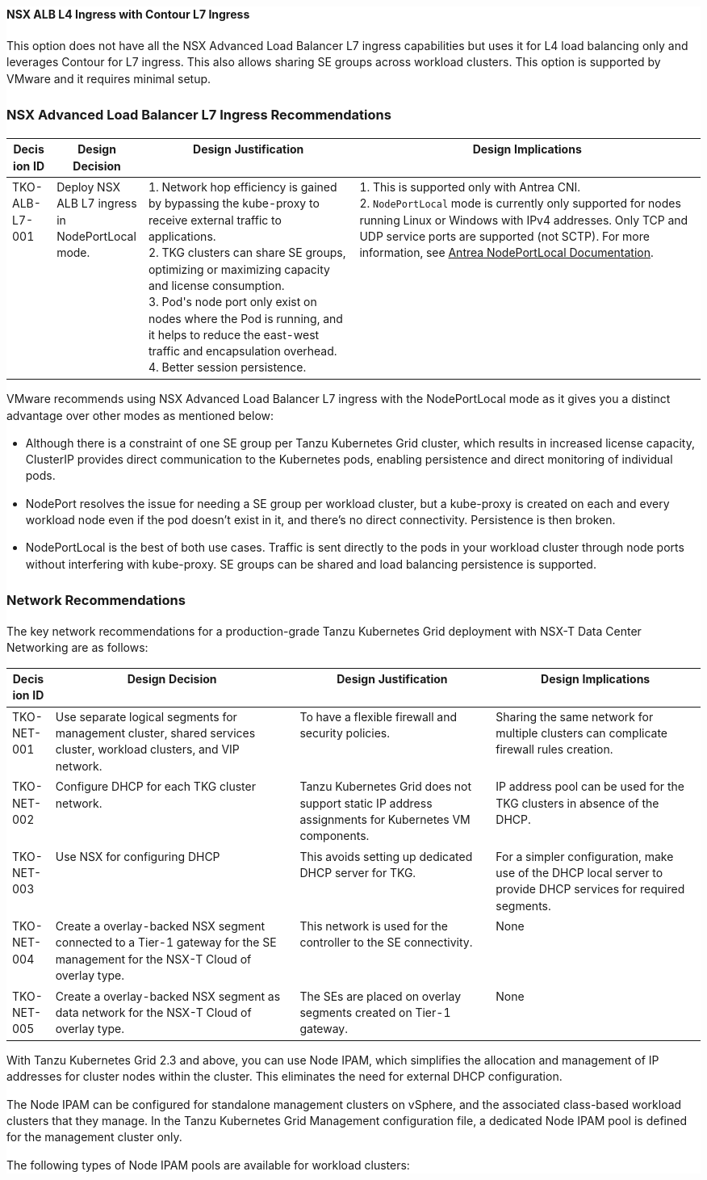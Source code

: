 #### NSX ALB L4 Ingress with Contour L7 Ingress

This option does not have all the NSX Advanced Load Balancer L7 ingress capabilities but uses it for L4 load balancing only and leverages Contour for L7 ingress. This also allows sharing SE groups across workload clusters. This option is supported by VMware and it requires minimal setup.



### NSX Advanced Load Balancer L7 Ingress Recommendations

|**Decision ID**|**Design Decision**|**Design Justification**|**Design Implications**|
| --- | --- | --- | --- |
|TKO-ALB-L7-001|Deploy NSX ALB L7 ingress in NodePortLocal mode.| 1. Network hop efficiency is gained by bypassing the kube-proxy to receive external traffic to applications.<br>2. TKG clusters can share SE groups, optimizing or maximizing capacity and license consumption.<br>3. Pod's node port only exist on nodes where the Pod is running, and it helps to reduce the east-west traffic and encapsulation overhead.<br>4. Better session persistence. |1. This is supported only with Antrea CNI.<br>2. `NodePortLocal` mode is currently only supported for nodes running Linux or Windows with IPv4 addresses. Only TCP and UDP service ports are supported (not SCTP). For more information, see [Antrea NodePortLocal Documentation](https://antrea.io/docs/v1.11.1/docs/node-port-local/).|

VMware recommends using NSX Advanced Load Balancer L7 ingress with the NodePortLocal mode as it gives you a distinct advantage over other modes as mentioned below:

- Although there is a constraint of one SE group per Tanzu Kubernetes Grid cluster, which results in increased license capacity, ClusterIP provides direct communication to the Kubernetes pods, enabling persistence and direct monitoring of individual pods.

- NodePort resolves the issue for needing a SE group per workload cluster, but a kube-proxy is created on each and every workload node even if the pod doesn’t exist in it, and there’s no direct connectivity. Persistence is then broken.

- NodePortLocal is the best of both use cases. Traffic is sent directly to the pods in your workload cluster through node ports without interfering with kube-proxy. SE groups can be shared and load balancing persistence is supported.

### Network Recommendations

The key network recommendations for a production-grade Tanzu Kubernetes Grid deployment with NSX-T Data Center Networking are as follows:

|**Decision ID**|**Design Decision**|**Design Justification**|**Design Implications**|
| --- | --- | --- | --- |
|TKO-NET-001|Use separate logical segments for management cluster, shared services cluster, workload clusters, and VIP network.|To have a flexible firewall and security policies.|Sharing the same network for multiple clusters can complicate firewall rules creation.|
|TKO-NET-002|Configure DHCP  for each TKG cluster network.|Tanzu Kubernetes Grid does not support static IP address assignments for Kubernetes VM components.|IP address pool can be used for the TKG clusters in absence of the DHCP.|
|TKO-NET-003|Use NSX for configuring DHCP|This avoids setting up dedicated DHCP server for TKG.|For a simpler configuration, make use of the DHCP local server to provide DHCP services for required segments.|
|TKO-NET-004|Create a overlay-backed NSX segment connected to a Tier-1 gateway for the SE management for the NSX-T Cloud of overlay type.|This network is used for the controller to the SE connectivity.|None|
|TKO-NET-005|Create a overlay-backed NSX segment as data network for the NSX-T Cloud of overlay type.|The SEs are placed on overlay segments created on Tier-1 gateway.|None|

With Tanzu Kubernetes Grid 2.3 and above, you can use Node IPAM, which simplifies the allocation and management of IP addresses for cluster nodes within the cluster. This eliminates the need for external DHCP configuration.

The Node IPAM can be configured for standalone management clusters on vSphere, and the associated class-based workload clusters that they manage. In the Tanzu Kubernetes Grid Management configuration file, a dedicated Node IPAM pool is defined for the management cluster only.

The following types of Node IPAM pools are available for workload clusters:
